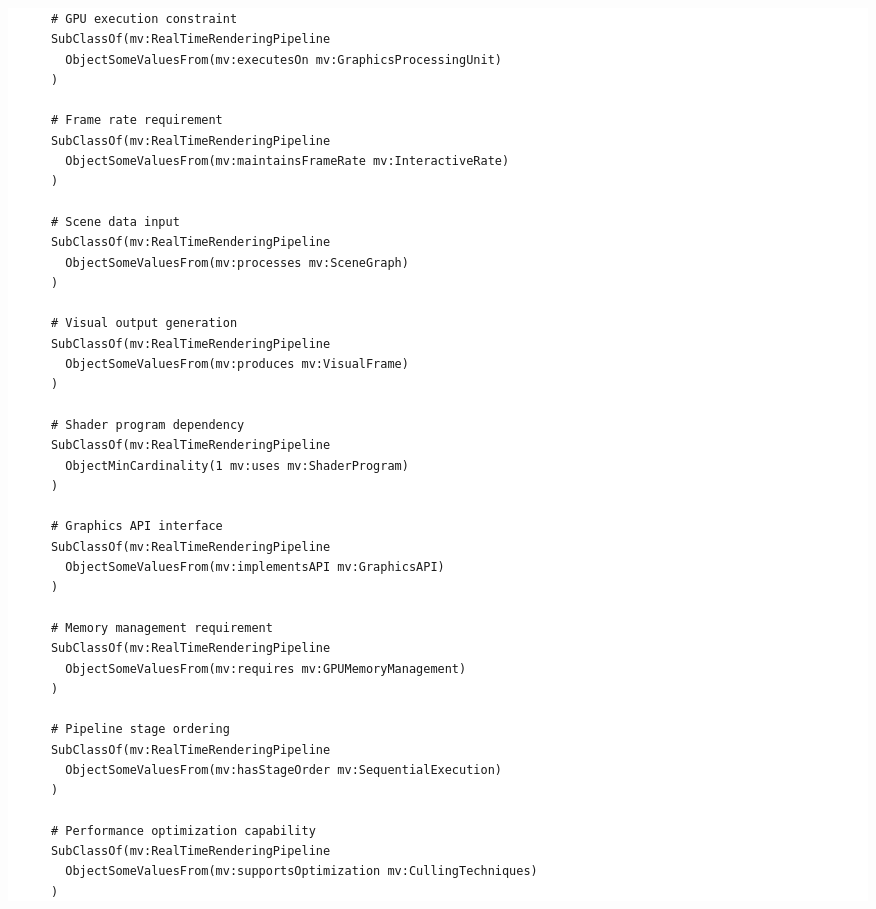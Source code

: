 		  # GPU execution constraint
		  SubClassOf(mv:RealTimeRenderingPipeline
		    ObjectSomeValuesFrom(mv:executesOn mv:GraphicsProcessingUnit)
		  )

		  # Frame rate requirement
		  SubClassOf(mv:RealTimeRenderingPipeline
		    ObjectSomeValuesFrom(mv:maintainsFrameRate mv:InteractiveRate)
		  )

		  # Scene data input
		  SubClassOf(mv:RealTimeRenderingPipeline
		    ObjectSomeValuesFrom(mv:processes mv:SceneGraph)
		  )

		  # Visual output generation
		  SubClassOf(mv:RealTimeRenderingPipeline
		    ObjectSomeValuesFrom(mv:produces mv:VisualFrame)
		  )

		  # Shader program dependency
		  SubClassOf(mv:RealTimeRenderingPipeline
		    ObjectMinCardinality(1 mv:uses mv:ShaderProgram)
		  )

		  # Graphics API interface
		  SubClassOf(mv:RealTimeRenderingPipeline
		    ObjectSomeValuesFrom(mv:implementsAPI mv:GraphicsAPI)
		  )

		  # Memory management requirement
		  SubClassOf(mv:RealTimeRenderingPipeline
		    ObjectSomeValuesFrom(mv:requires mv:GPUMemoryManagement)
		  )

		  # Pipeline stage ordering
		  SubClassOf(mv:RealTimeRenderingPipeline
		    ObjectSomeValuesFrom(mv:hasStageOrder mv:SequentialExecution)
		  )

		  # Performance optimization capability
		  SubClassOf(mv:RealTimeRenderingPipeline
		    ObjectSomeValuesFrom(mv:supportsOptimization mv:CullingTechniques)
		  )
